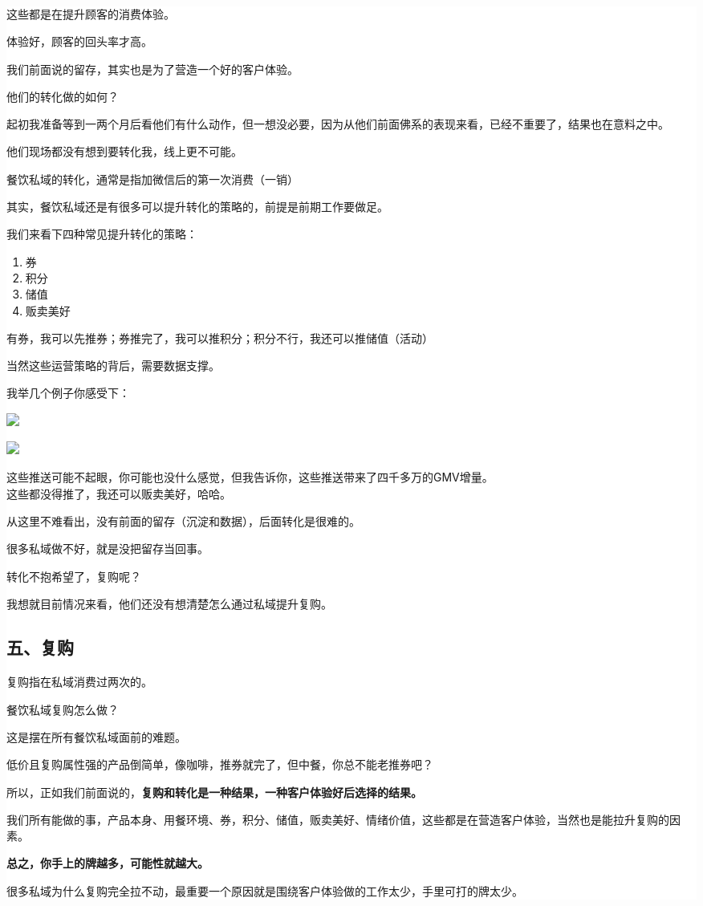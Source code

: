 这些都是在提升顾客的消费体验。

体验好，顾客的回头率才高。

我们前面说的留存，其实也是为了营造一个好的客户体验。

他们的转化做的如何？

起初我准备等到一两个月后看他们有什么动作，但一想没必要，因为从他们前面佛系的表现来看，已经不重要了，结果也在意料之中。

他们现场都没有想到要转化我，线上更不可能。

餐饮私域的转化，通常是指加微信后的第一次消费（一销）

其实，餐饮私域还是有很多可以提升转化的策略的，前提是前期工作要做足。

我们来看下四种常见提升转化的策略：

1.  券
2.  积分
3.  储值
4.  贩卖美好

有券，我可以先推券；券推完了，我可以推积分；积分不行，我还可以推储值（活动）

当然这些运营策略的背后，需要数据支撑。

我举几个例子你感受下：

![](https://image.woshipm.com/wp-files/2024/04/VQ29wksm2gBNdThBJgMh.jpg)

![](https://image.woshipm.com/wp-files/2024/04/x5UvPcHeAAWE8jiKETn4.jpg)

这些推送可能不起眼，你可能也没什么感觉，但我告诉你，这些推送带来了四千多万的GMV增量。  
这些都没得推了，我还可以贩卖美好，哈哈。

从这里不难看出，没有前面的留存（沉淀和数据），后面转化是很难的。

很多私域做不好，就是没把留存当回事。

转化不抱希望了，复购呢？

我想就目前情况来看，他们还没有想清楚怎么通过私域提升复购。

## 五、复购

复购指在私域消费过两次的。

餐饮私域复购怎么做？

这是摆在所有餐饮私域面前的难题。

低价且复购属性强的产品倒简单，像咖啡，推券就完了，但中餐，你总不能老推券吧？

所以，正如我们前面说的，**复购和转化是一种结果，一种客户体验好后选择的结果。**

我们所有能做的事，产品本身、用餐环境、券，积分、储值，贩卖美好、情绪价值，这些都是在营造客户体验，当然也是能拉升复购的因素。

**总之，你手上的牌越多，可能性就越大。**

很多私域为什么复购完全拉不动，最重要一个原因就是围绕客户体验做的工作太少，手里可打的牌太少。
